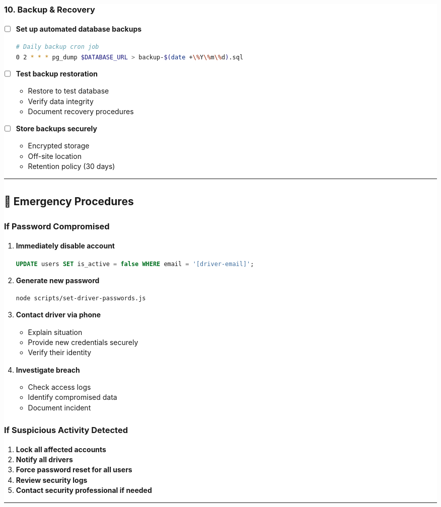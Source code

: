 
### 10. Backup & Recovery

- [ ] **Set up automated database backups**
  ```bash
  # Daily backup cron job
  0 2 * * * pg_dump $DATABASE_URL > backup-$(date +\%Y\%m\%d).sql
  ```

- [ ] **Test backup restoration**
  - Restore to test database
  - Verify data integrity
  - Document recovery procedures

- [ ] **Store backups securely**
  - Encrypted storage
  - Off-site location
  - Retention policy (30 days)

---

## 🚨 Emergency Procedures

### If Password Compromised

1. **Immediately disable account**
   ```sql
   UPDATE users SET is_active = false WHERE email = '[driver-email]';
   ```

2. **Generate new password**
   ```bash
   node scripts/set-driver-passwords.js
   ```

3. **Contact driver via phone**
   - Explain situation
   - Provide new credentials securely
   - Verify their identity

4. **Investigate breach**
   - Check access logs
   - Identify compromised data
   - Document incident

### If Suspicious Activity Detected

1. **Lock all affected accounts**
2. **Notify all drivers**
3. **Force password reset for all users**
4. **Review security logs**
5. **Contact security professional if needed**

---
